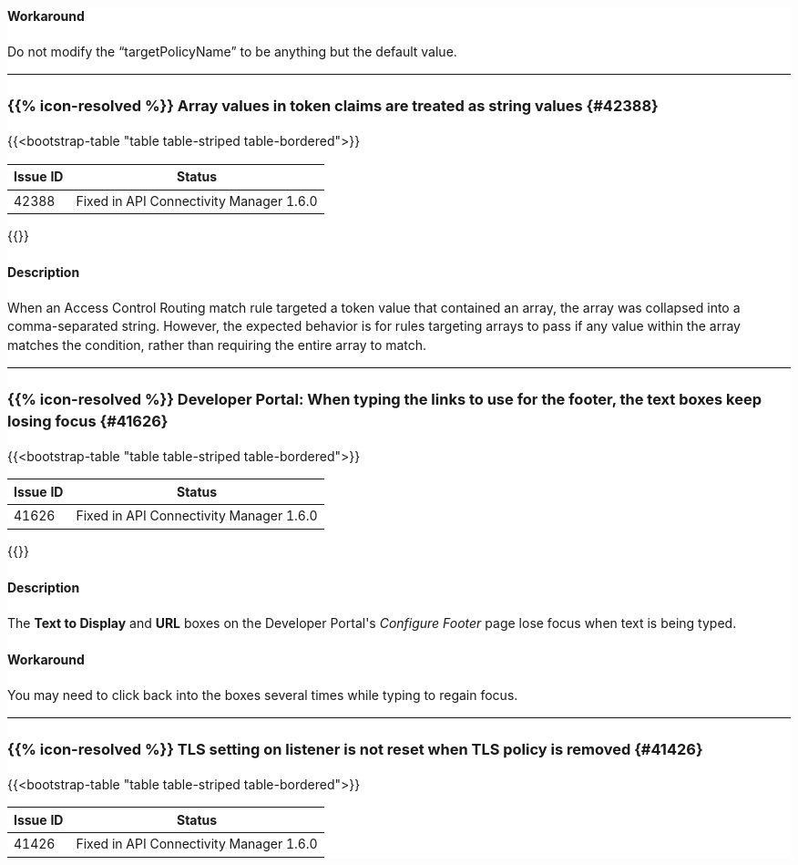 #### Workaround

Do not modify the “targetPolicyName” to be anything but the default value.

---

### {{% icon-resolved %}} Array values in token claims are treated as string values {#42388}

{{<bootstrap-table "table table-striped table-bordered">}}

| Issue ID       | Status |
|----------------|--------|
| 42388 | Fixed in API Connectivity Manager 1.6.0   |

{{</bootstrap-table>}}
#### Description
When an Access Control Routing match rule targeted a token value that contained an array, the array was collapsed into a comma-separated string. However, the expected behavior is for rules targeting arrays to pass if any value within the array matches the condition, rather than requiring the entire array to match.

---

### {{% icon-resolved %}} Developer Portal: When typing the links to use for the footer, the text boxes keep losing focus {#41626}

{{<bootstrap-table "table table-striped table-bordered">}}

| Issue ID       | Status |
|----------------|--------|
| 41626 | Fixed in API Connectivity Manager 1.6.0   |

{{</bootstrap-table>}}
#### Description
The **Text to Display** and **URL** boxes on the Developer Portal's _Configure Footer_ page lose focus when text is being typed.

#### Workaround

You may need to click back into the boxes several times while typing to regain focus.

---

### {{% icon-resolved %}} TLS setting on listener is not reset when TLS policy is removed {#41426}

{{<bootstrap-table "table table-striped table-bordered">}}

| Issue ID       | Status |
|----------------|--------|
| 41426 | Fixed in API Connectivity Manager 1.6.0   |
